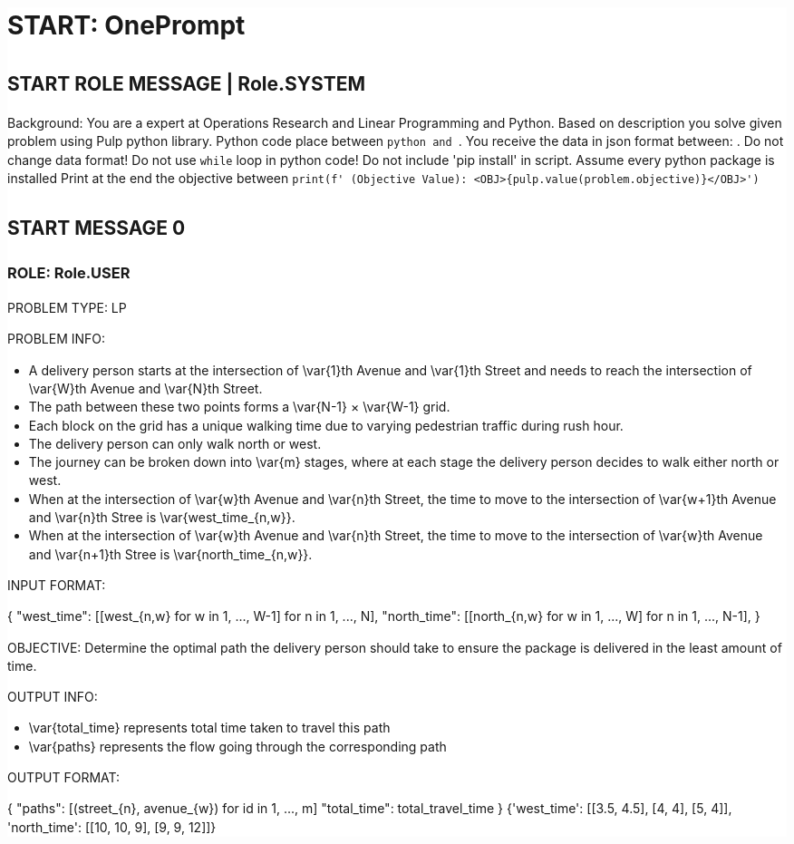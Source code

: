 # START: OnePrompt 
## START ROLE MESSAGE | Role.SYSTEM 
Background: You are a expert at Operations Research and Linear Programming and Python. Based on description you solve given problem using Pulp python library. Python code place between ```python and ```. You receive the data in json format between: <DATA></DATA>. Do not change data format! Do not use `while` loop in python code! Do not include 'pip install' in script. Assume every python package is installed Print at the end the objective between <OBJ></OBJ> `print(f' (Objective Value): <OBJ>{pulp.value(problem.objective)}</OBJ>')`  
## START MESSAGE 0 
### ROLE: Role.USER
<DESCRIPTION>
PROBLEM TYPE: LP

PROBLEM INFO:

- A delivery person starts at the intersection of \var{1}th Avenue and \var{1}th Street and needs to reach the intersection of \var{W}th Avenue and \var{N}th Street.
- The path between these two points forms a \var{N-1} × \var{W-1} grid.
- Each block on the grid has a unique walking time due to varying pedestrian traffic during rush hour.
- The delivery person can only walk north or west.
- The journey can be broken down into \var{m} stages, where at each stage the delivery person decides to walk either north or west.
- When at the intersection of \var{w}th Avenue and \var{n}th Street, the time to move to the intersection of \var{w+1}th Avenue and \var{n}th Stree is \var{west_time_{n,w}}.
- When at the intersection of \var{w}th Avenue and \var{n}th Street, the time to move to the intersection of \var{w}th Avenue and \var{n+1}th Stree is \var{north_time_{n,w}}.

INPUT FORMAT:

{
    "west_time": [[west_{n,w} for w in 1, ..., W-1] for n in 1, ..., N],
    "north_time": [[north_{n,w} for w in 1, ..., W] for n in 1, ..., N-1],
}

OBJECTIVE: Determine the optimal path the delivery person should take to ensure the package is delivered in the least amount of time.

OUTPUT INFO:

- \var{total_time} represents total time taken to travel this path
- \var{paths} represents the flow going through the corresponding path

OUTPUT FORMAT:

{
    "paths": [(street_{n}, avenue_{w}) for id in 1, ..., m]
    "total_time": total_travel_time
}
</DESCRIPTION>
<DATA>
{'west_time': [[3.5, 4.5], [4, 4], [5, 4]], 'north_time': [[10, 10, 9], [9, 9, 12]]}</DATA>
